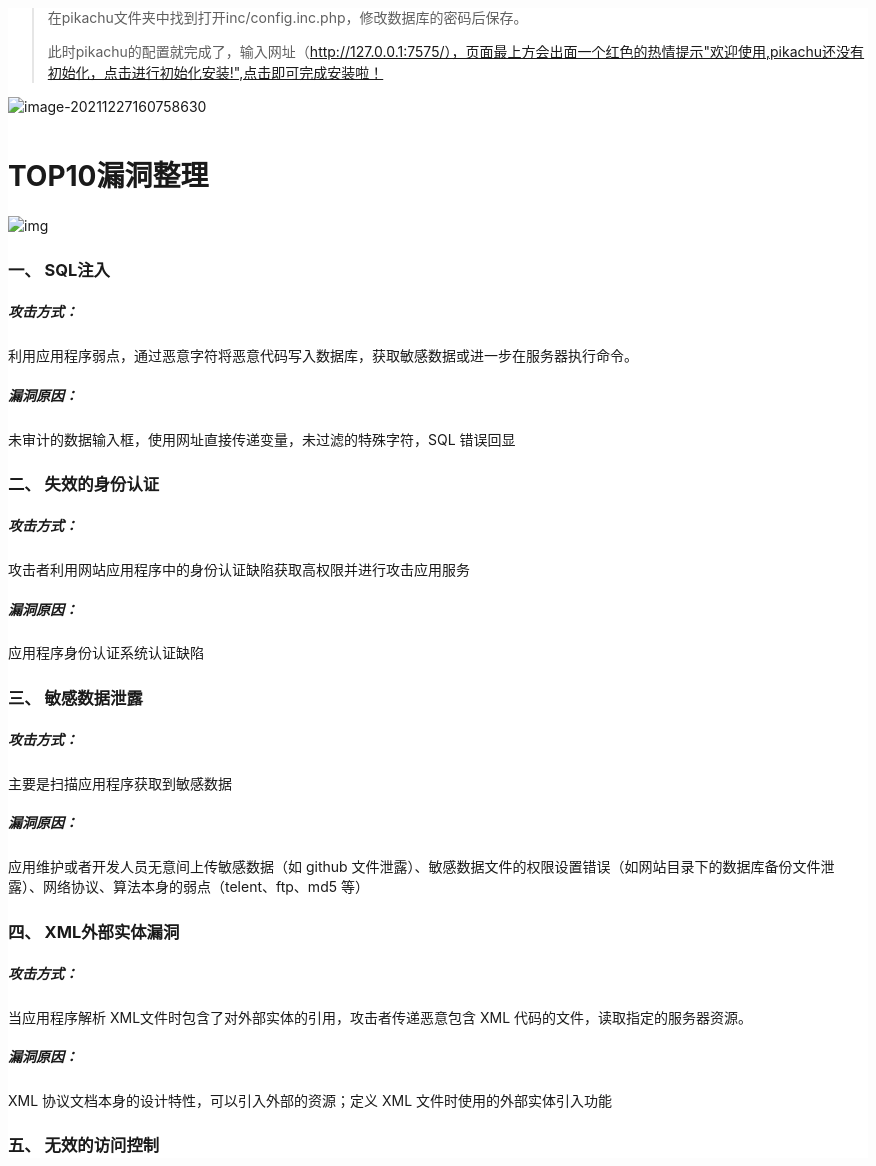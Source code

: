 > 在pikachu文件夹中找到打开inc/config.inc.php，修改数据库的密码后保存。
>
> 此时pikachu的配置就完成了，输入网址（http://127.0.0.1:7575/），页面最上方会出面一个红色的热情提示"欢迎使用,pikachu还没有初始化，点击进行初始化安装!",点击即可完成安装啦！

![image-20211227160758630](https://tobyjpghub-1258737888.cos.ap-shanghai.myqcloud.com/008i3skNly1gxsgfkm2khj30mn0goabv.jpg)



# TOP10漏洞整理

![img](https://tobyjpghub-1258737888.cos.ap-shanghai.myqcloud.com/008i3skNly1gxsghisn9fj30ss0f0t9r.jpg)

### 一、 SQL注入

##### 攻击方式：

利用应用程序弱点，通过恶意字符将恶意代码写入数据库，获取敏感数据或进一步在服务器执行命令。

##### 漏洞原因：

未审计的数据输入框，使用网址直接传递变量，未过滤的特殊字符，SQL 错误回显

### 二、 失效的身份认证

##### 攻击方式：

攻击者利用网站应用程序中的身份认证缺陷获取高权限并进行攻击应用服务

##### 漏洞原因：

应用程序身份认证系统认证缺陷

### 三、 敏感数据泄露

##### 攻击方式：

主要是扫描应用程序获取到敏感数据

##### 漏洞原因：

应用维护或者开发人员无意间上传敏感数据（如 github 文件泄露）、敏感数据文件的权限设置错误（如网站目录下的数据库备份文件泄露）、网络协议、算法本身的弱点（telent、ftp、md5 等）

### 四、 XML外部实体漏洞

##### 攻击方式：

当应用程序解析 XML文件时包含了对外部实体的引用，攻击者传递恶意包含 XML 代码的文件，读取指定的服务器资源。

##### 漏洞原因：

XML 协议文档本身的设计特性，可以引入外部的资源；定义 XML 文件时使用的外部实体引入功能

### 五、 无效的访问控制
